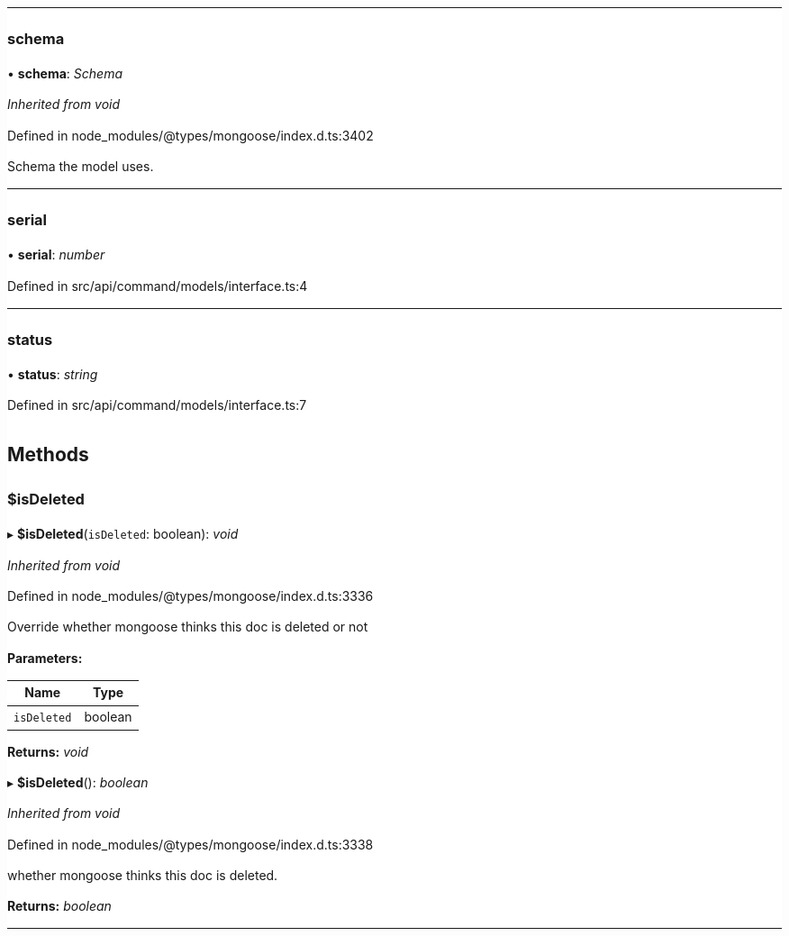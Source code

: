 ___

###  schema

• **schema**: *Schema*

*Inherited from void*

Defined in node_modules/@types/mongoose/index.d.ts:3402

Schema the model uses.

___

###  serial

• **serial**: *number*

Defined in src/api/command/models/interface.ts:4

___

###  status

• **status**: *string*

Defined in src/api/command/models/interface.ts:7

## Methods

###  $isDeleted

▸ **$isDeleted**(`isDeleted`: boolean): *void*

*Inherited from void*

Defined in node_modules/@types/mongoose/index.d.ts:3336

Override whether mongoose thinks this doc is deleted or not

**Parameters:**

Name | Type |
------ | ------ |
`isDeleted` | boolean |

**Returns:** *void*

▸ **$isDeleted**(): *boolean*

*Inherited from void*

Defined in node_modules/@types/mongoose/index.d.ts:3338

whether mongoose thinks this doc is deleted.

**Returns:** *boolean*

___
